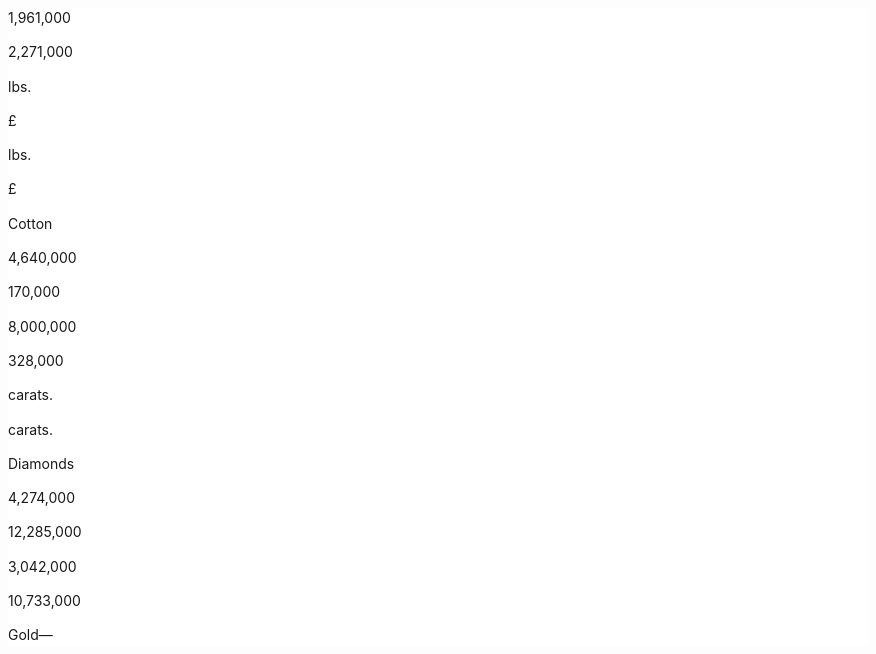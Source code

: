 <td><p>1,961,000</p></td>

<td><p>2,271,000</p></td>

</tr>

<tr>

<td><p><span class="col_2839-2840" refersTo="page_0014"/></p></td>

<td><p>lbs.</p></td>

<td><p>&#x00A3;</p></td>

<td><p>lbs.</p></td>

<td><p>&#x00A3;</p></td>

</tr>

<tr>

<td><p>Cotton</p></td>

<td><p>4,640,000</p></td>

<td><p>170,000</p></td>

<td><p>8,000,000</p></td>

<td><p>328,000</p></td>

</tr>

<tr>

<td><p></p></td>

<td><p>carats.</p></td>

<td><p></p></td>

<td><p>carats.</p></td>

<td><p></p></td>

</tr>

<tr>

<td><p>Diamonds</p></td>

<td><p>4,274,000</p></td>

<td><p>12,285,000</p></td>

<td><p>3,042,000</p></td>

<td><p>10,733,000</p></td>

</tr>

<tr>

<td><p>Gold&#x2014;</p></td>
